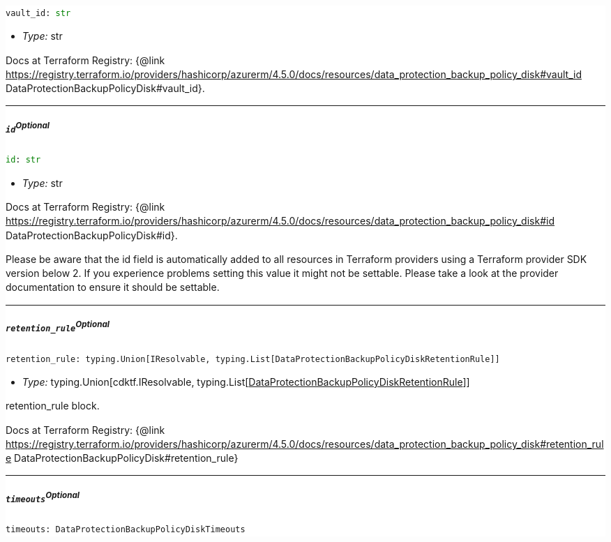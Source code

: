 ```python
vault_id: str
```

- *Type:* str

Docs at Terraform Registry: {@link https://registry.terraform.io/providers/hashicorp/azurerm/4.5.0/docs/resources/data_protection_backup_policy_disk#vault_id DataProtectionBackupPolicyDisk#vault_id}.

---

##### `id`<sup>Optional</sup> <a name="id" id="@cdktf/provider-azurerm.dataProtectionBackupPolicyDisk.DataProtectionBackupPolicyDiskConfig.property.id"></a>

```python
id: str
```

- *Type:* str

Docs at Terraform Registry: {@link https://registry.terraform.io/providers/hashicorp/azurerm/4.5.0/docs/resources/data_protection_backup_policy_disk#id DataProtectionBackupPolicyDisk#id}.

Please be aware that the id field is automatically added to all resources in Terraform providers using a Terraform provider SDK version below 2.
If you experience problems setting this value it might not be settable. Please take a look at the provider documentation to ensure it should be settable.

---

##### `retention_rule`<sup>Optional</sup> <a name="retention_rule" id="@cdktf/provider-azurerm.dataProtectionBackupPolicyDisk.DataProtectionBackupPolicyDiskConfig.property.retentionRule"></a>

```python
retention_rule: typing.Union[IResolvable, typing.List[DataProtectionBackupPolicyDiskRetentionRule]]
```

- *Type:* typing.Union[cdktf.IResolvable, typing.List[<a href="#@cdktf/provider-azurerm.dataProtectionBackupPolicyDisk.DataProtectionBackupPolicyDiskRetentionRule">DataProtectionBackupPolicyDiskRetentionRule</a>]]

retention_rule block.

Docs at Terraform Registry: {@link https://registry.terraform.io/providers/hashicorp/azurerm/4.5.0/docs/resources/data_protection_backup_policy_disk#retention_rule DataProtectionBackupPolicyDisk#retention_rule}

---

##### `timeouts`<sup>Optional</sup> <a name="timeouts" id="@cdktf/provider-azurerm.dataProtectionBackupPolicyDisk.DataProtectionBackupPolicyDiskConfig.property.timeouts"></a>

```python
timeouts: DataProtectionBackupPolicyDiskTimeouts
```
